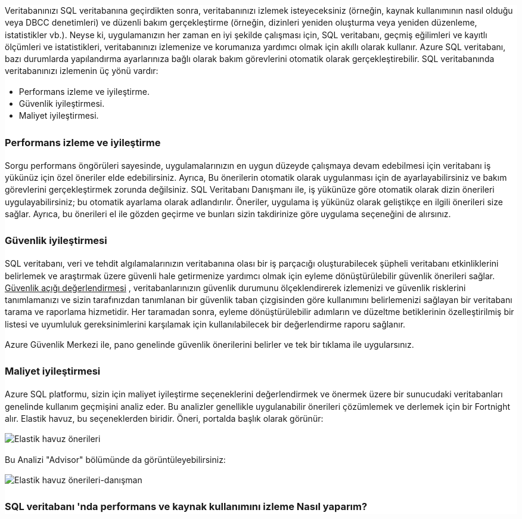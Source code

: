 Veritabanınızı SQL veritabanına geçirdikten sonra, veritabanınızı izlemek isteyeceksiniz (örneğin, kaynak kullanımının nasıl olduğu veya DBCC denetimleri) ve düzenli bakım gerçekleştirme (örneğin, dizinleri yeniden oluşturma veya yeniden düzenleme, istatistikler vb.). Neyse ki, uygulamanızın her zaman en iyi şekilde çalışması için, SQL veritabanı, geçmiş eğilimleri ve kayıtlı ölçümleri ve istatistikleri, veritabanınızı izlemenize ve korumanıza yardımcı olmak için akıllı olarak kullanır. Azure SQL veritabanı, bazı durumlarda yapılandırma ayarlarınıza bağlı olarak bakım görevlerini otomatik olarak gerçekleştirebilir. SQL veritabanında veritabanınızı izlemenin üç yönü vardır:

- Performans izleme ve iyileştirme.
- Güvenlik iyileştirmesi.
- Maliyet iyileştirmesi.

### <a name="performance-monitoring-and-optimization"></a>Performans izleme ve iyileştirme

Sorgu performans öngörüleri sayesinde, uygulamalarınızın en uygun düzeyde çalışmaya devam edebilmesi için veritabanı iş yükünüz için özel öneriler elde edebilirsiniz. Ayrıca, Bu önerilerin otomatik olarak uygulanması için de ayarlayabilirsiniz ve bakım görevlerini gerçekleştirmek zorunda değilsiniz. SQL Veritabanı Danışmanı ile, iş yükünüze göre otomatik olarak dizin önerileri uygulayabilirsiniz; bu otomatik ayarlama olarak adlandırılır. Öneriler, uygulama iş yükünüz olarak geliştikçe en ilgili önerileri size sağlar. Ayrıca, bu önerileri el ile gözden geçirme ve bunları sizin takdirinize göre uygulama seçeneğini de alırsınız.  

### <a name="security-optimization"></a>Güvenlik iyileştirmesi

SQL veritabanı, veri ve tehdit algılamalarınızın veritabanına olası bir iş parçacığı oluşturabilecek şüpheli veritabanı etkinliklerini belirlemek ve araştırmak üzere güvenli hale getirmenize yardımcı olmak için eyleme dönüştürülebilir güvenlik önerileri sağlar. [Güvenlik açığı değerlendirmesi](sql-vulnerability-assessment.md) , veritabanlarınızın güvenlik durumunu ölçeklendirerek izlemenizi ve güvenlik risklerini tanımlamanızı ve sizin tarafınızdan tanımlanan bir güvenlik taban çizgisinden göre kullanımını belirlemenizi sağlayan bir veritabanı tarama ve raporlama hizmetidir. Her taramadan sonra, eyleme dönüştürülebilir adımların ve düzeltme betiklerinin özelleştirilmiş bir listesi ve uyumluluk gereksinimlerini karşılamak için kullanılabilecek bir değerlendirme raporu sağlanır.

Azure Güvenlik Merkezi ile, pano genelinde güvenlik önerilerini belirler ve tek bir tıklama ile uygularsınız.

### <a name="cost-optimization"></a>Maliyet iyileştirmesi

Azure SQL platformu, sizin için maliyet iyileştirme seçeneklerini değerlendirmek ve önermek üzere bir sunucudaki veritabanları genelinde kullanım geçmişini analiz eder. Bu analizler genellikle uygulanabilir önerileri çözümlemek ve derlemek için bir Fortnight alır. Elastik havuz, bu seçeneklerden biridir. Öneri, portalda başlık olarak görünür:

![Elastik havuz önerileri](./media/manage-data-after-migrating-to-database/elastic-pool-recommendations.png)

Bu Analizi "Advisor" bölümünde da görüntüleyebilirsiniz:

![Elastik havuz önerileri-danışman](./media/manage-data-after-migrating-to-database/advisor-section.png)

### <a name="how-do-i-monitor-the-performance-and-resource-utilization-in-sql-database"></a>SQL veritabanı 'nda performans ve kaynak kullanımını izleme Nasıl yaparım?
